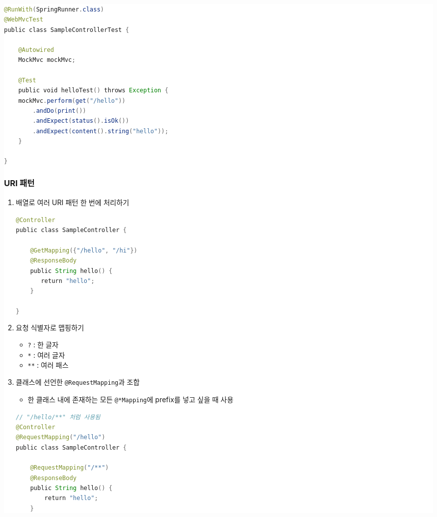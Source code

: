 ```java
@RunWith​(SpringRunner.class)
@WebMvcTest
public​ ​class​ ​SampleControllerTest​ {

    ​@Autowired
    MockMvc mockMvc;

    ​@Test
    ​public​ ​void​ ​helloTest​() ​throws​ Exception {
    mockMvc.perform(get(​"/hello"​))
        .andDo(print())
        .andExpect(status().isOk())
        .andExpect(content().string(​"hello"​));
    }

}
```

### URI 패턴

1. 배열로 여러 URI 패턴 한 번에 처리하기

    ```java
    @Controller
    public​ ​class​ ​SampleController​ {

        ​@GetMapping​({​"/hello"​, ​"/hi"​})
        ​@ResponseBody
        ​public​ String ​hello​() {
        ​   return​ ​"hello"​;
        }

    }
    ```

2. 요청 식별자로 맵핑하기

    - `?` : 한 글자
    - `*` : 여러 글자
    - `**` : 여러 패스

3. 클래스에 선언한 `@RequestMapping`과 조합

    - 한 클래스 내에 존재하는 모든 `@*Mapping`에 prefix를 넣고 싶을 때 사용

    ```java
    // "/hello/**" 처럼 사용됨
    @Controller
    @RequestMapping​(​"/hello"​)
    public​ ​class​ ​SampleController​ {

        ​@RequestMapping​(​"/**"​)
        ​@ResponseBody
        ​public​ String ​hello​() {
            ​return​ ​"hello"​;
        }
